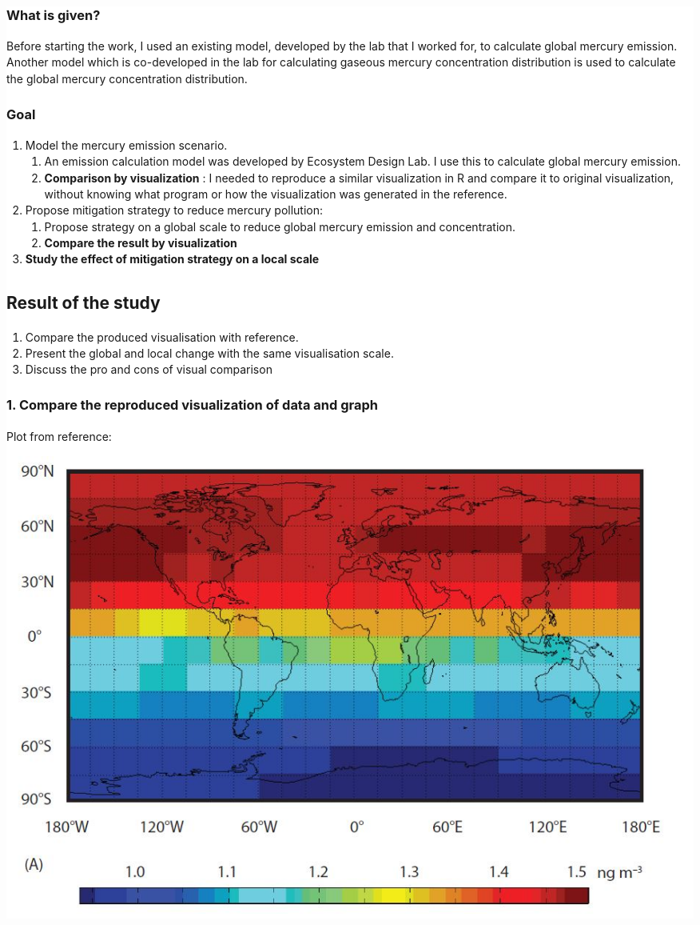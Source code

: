 ### What is given?

Before starting the work, I used an existing model, developed by the lab that I worked for, to calculate global mercury emission. Another model which is co-developed in the lab for calculating gaseous mercury concentration distribution is used to calculate the global mercury concentration distribution.


### Goal

1. Model the mercury emission scenario.
    1. An emission calculation model was developed by Ecosystem Design Lab. I use this to calculate global mercury emission.
    2. **Comparison by visualization** : I needed to reproduce a similar visualization in R and compare it to original visualization, without knowing what program or how the visualization was generated in the reference.
2. Propose mitigation strategy to reduce mercury pollution:
    1. Propose strategy on a global scale to reduce global mercury emission and concentration.
    2. **Compare the result by visualization**
3. **Study the effect of mitigation strategy on a local scale**
    
## Result of the study 

1. Compare the produced visualisation with reference.
2. Present the global and local change with the same visualisation scale.
3. Discuss the pro and cons of visual comparison

### 1. Compare the reproduced visualization of data and graph

Plot from reference: 

<img src="./image_for_personal_post/AMAP_2050_dataset.JPG" width="856" />
